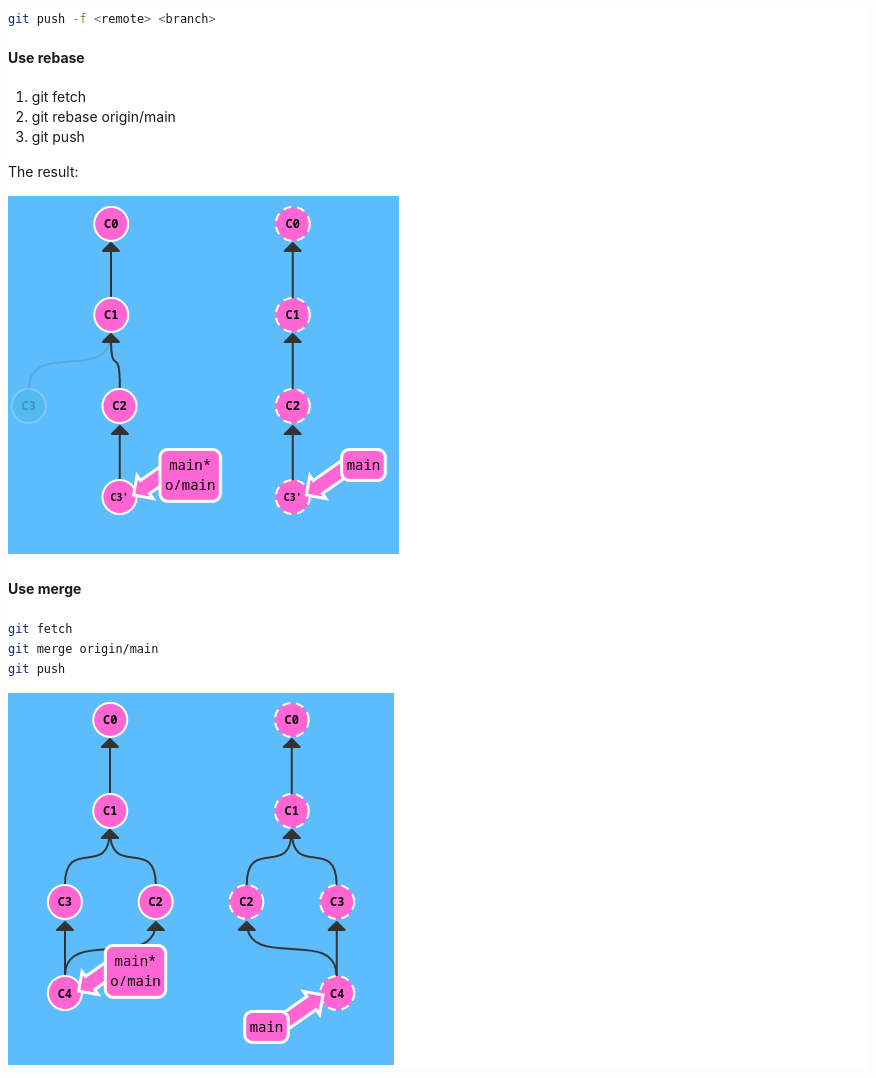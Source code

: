 ```bash
git push -f <remote> <branch>
```

####  Use rebase

1. git fetch
2. git rebase origin/main
3. git push

The result:

![git push 2](./img/git-push-2.png) 


#### Use merge

```bash
git fetch
git merge origin/main
git push
```

![git push 3](./img/git-push-3.png) 
